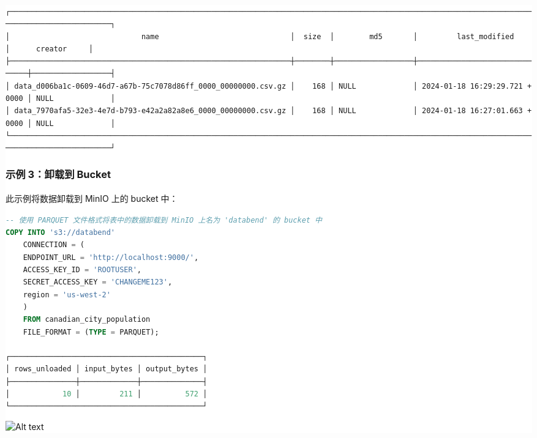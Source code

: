 ```
┌───────────────────────────────────────────────────────────────────────────────────────────────────────────────────────────────────────────────┐
│                              name                              │  size  │        md5       │         last_modified         │      creator     │
├────────────────────────────────────────────────────────────────┼────────┼──────────────────┼───────────────────────────────┼──────────────────┤
│ data_d006ba1c-0609-46d7-a67b-75c7078d86ff_0000_00000000.csv.gz │    168 │ NULL             │ 2024-01-18 16:29:29.721 +0000 │ NULL             │
│ data_7970afa5-32e3-4e7d-b793-e42a2a82a8e6_0000_00000000.csv.gz │    168 │ NULL             │ 2024-01-18 16:27:01.663 +0000 │ NULL             │
└───────────────────────────────────────────────────────────────────────────────────────────────────────────────────────────────────────────────┘
```

### 示例 3：卸载到 Bucket

此示例将数据卸载到 MinIO 上的 bucket 中：

```sql
-- 使用 PARQUET 文件格式将表中的数据卸载到 MinIO 上名为 'databend' 的 bucket 中
COPY INTO 's3://databend'
    CONNECTION = (
    ENDPOINT_URL = 'http://localhost:9000/',
    ACCESS_KEY_ID = 'ROOTUSER',
    SECRET_ACCESS_KEY = 'CHANGEME123',
    region = 'us-west-2'
    )
    FROM canadian_city_population
    FILE_FORMAT = (TYPE = PARQUET);

┌────────────────────────────────────────────┐
│ rows_unloaded │ input_bytes │ output_bytes │
├───────────────┼─────────────┼──────────────┤
│            10 │         211 │          572 │
└────────────────────────────────────────────┘
```

![Alt text](/img/sql/copy-into-bucket.png)
